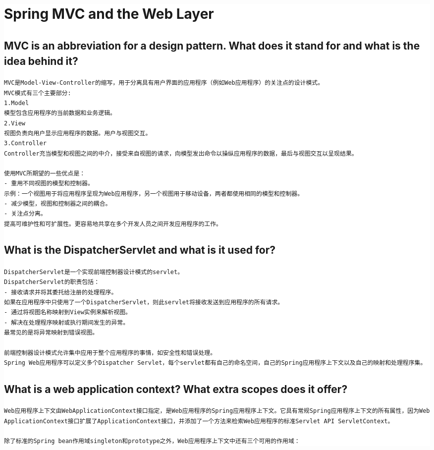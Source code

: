 # Spring MVC and the Web Layer

## MVC is an abbreviation for a design pattern. What does it stand for and what is the idea behind it?

```
MVC是Model-View-Controller的缩写，用于分离具有用户界面的应用程序（例如Web应用程序）的关注点的设计模式。
MVC模式有三个主要部分:
1.Model
模型包含应用程序的当前数据和业务逻辑。
2.View
视图负责向用户显示应用程序的数据。用户与视图交互。
3.Controller 
Controller充当模型和视图之间的中介，接受来自视图的请求，向模型发出命令以操纵应用程序的数据，最后与视图交互以呈现结果。

使用MVC所期望的一些优点是：
- 重用不同视图的模型和控制器。
示例：一个视图用于将应用程序呈现为Web应用程序，另一个视图用于移动设备，两者都使用相同的模型和控制器。
- 减少模型，视图和控制器之间的耦合。
- 关注点分离。
提高可维护性和可扩展性。更容易地共享在多个开发人员之间开发应用程序的工作。
```



## What is the DispatcherServlet and what is it used for?

```
DispatcherServlet是一个实现前端控制器设计模式的servlet。
DispatcherServlet的职责包括： 
- 接收请求并将其委托给注册的处理程序。
如果在应用程序中只使用了一个DispatcherServlet，则此servlet将接收发送到应用程序的所有请求。
- 通过将视图名称映射到View实例来解析视图。
- 解决在处理程序映射或执行期间发生的异常。
最常见的是将异常映射到错误视图。

前端控制器设计模式允许集中应用于整个应用程序的事情，如安全性和错误处理。
Spring Web应用程序可以定义多个Dispatcher Servlet，每个servlet都有自己的命名空间，自己的Spring应用程序上下文以及自己的映射和处理程序集。
```



## What is a web application context? What extra scopes does it offer?

```
Web应用程序上下文由WebApplicationContext接口指定，是Web应用程序的Spring应用程序上下文。它具有常规Spring应用程序上下文的所有属性，因为WebApplicationContext接口扩展了ApplicationContext接口，并添加了一个方法来检索Web应用程序的标准Servlet API ServletContext。

除了标准的Spring bean作用域singleton和prototype之外，Web应用程序上下文中还有三个可用的作用域：
```
